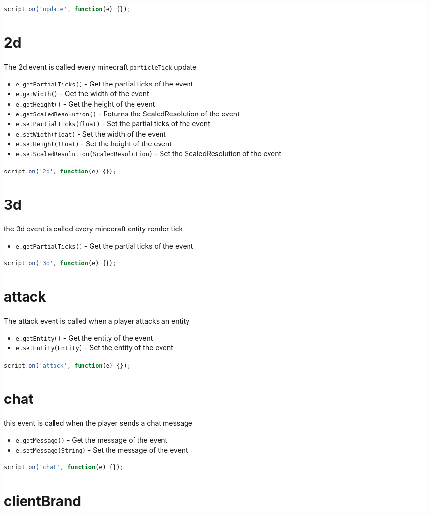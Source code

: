 ```js
script.on('update', function(e) {});
```

# 2d

The 2d event is called every minecraft ``particleTick`` update

- `e.getPartialTicks()` - Get the partial ticks of the event
- `e.getWidth()` - Get the width of the event
- `e.getHeight()` - Get the height of the event
- `e.getScaledResolution()` - Returns the ScaledResolution of the event
- `e.setPartialTicks(float)` - Set the partial ticks of the event
- `e.setWidth(float)` - Set the width of the event
- `e.setHeight(float)` - Set the height of the event
- `e.setScaledResolution(ScaledResolution)` - Set the ScaledResolution of the event
```js
script.on('2d', function(e) {});
```

# 3d

the 3d event is called every minecraft entity render tick

- `e.getPartialTicks()` - Get the partial ticks of the event

```js
script.on('3d', function(e) {});
```

# attack

The attack event is called when a player attacks an entity

- `e.getEntity()` - Get the entity of the event
- `e.setEntity(Entity)` - Set the entity of the event

```js
script.on('attack', function(e) {});
```

# chat

this event is called when the player sends a chat message

- `e.getMessage()` - Get the message of the event
- `e.setMessage(String)` - Set the message of the event

```js
script.on('chat', function(e) {});
```

# clientBrand
